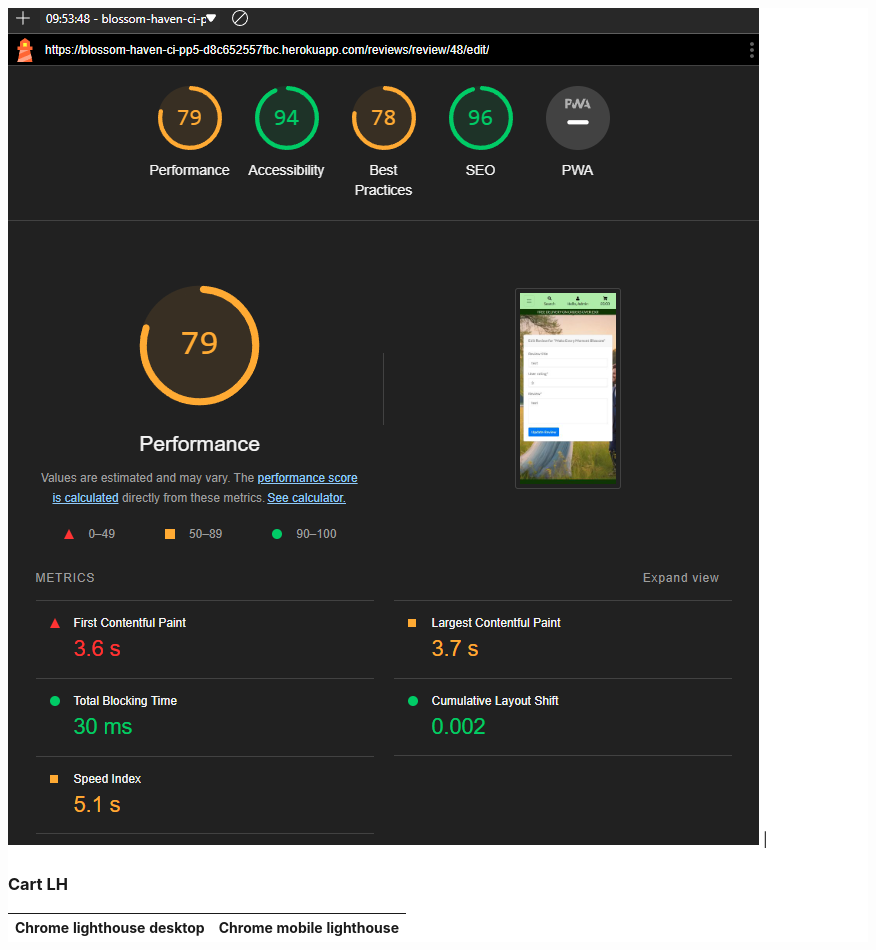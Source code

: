 ![Screencap review edit lighthouse mobile](./media/lighthouse/reviews/reviews-edit-lh-mobile.png) |

### Cart LH

| **Chrome lighthouse desktop** | **Chrome mobile lighthouse** |
| :---------------------------: | :--------------------------: |